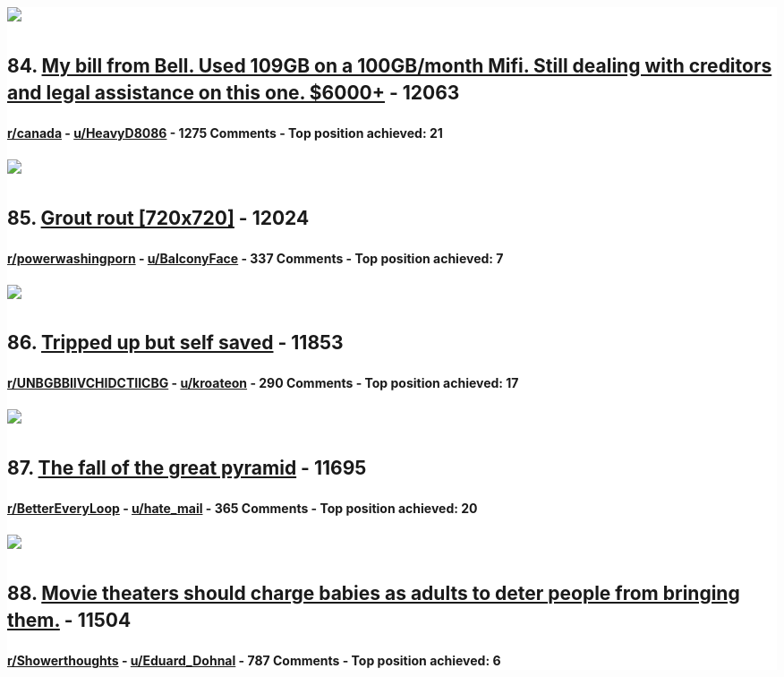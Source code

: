 <a href="https://i.redd.it/fitbghghcd9z.jpg"><img src="https://b.thumbs.redditmedia.com/OBbYN_1MoeBVylJJjg8FSFTMrmKwh2Xf-wx31UN5NJY.jpg"></img></a>

## 84. [My bill from Bell. Used 109GB on a 100GB/month Mifi. Still dealing with creditors and legal assistance on this one. $6000+](http://reddit.com/r/canada/comments/6n20hj/my_bill_from_bell_used_109gb_on_a_100gbmonth_mifi/) - 12063
#### [r/canada](http://reddit.com/r/canada) - [u/HeavyD8086](http://reddit.com/u/HeavyD8086) - 1275 Comments - Top position achieved: 21

<a href="http://imgur.com/a/uiffn"><img src="https://a.thumbs.redditmedia.com/yzipg7txI3EcC9wVnVOJ6LbIghQmYoKoyo4ayRZbFB0.jpg"></img></a>

## 85. [Grout rout [720x720]](http://reddit.com/r/powerwashingporn/comments/6mym6f/grout_rout_720x720/) - 12024
#### [r/powerwashingporn](http://reddit.com/r/powerwashingporn) - [u/BalconyFace](http://reddit.com/u/BalconyFace) - 337 Comments - Top position achieved: 7

<a href="https://i.imgur.com/WYuPwl6.gifv"><img src="https://b.thumbs.redditmedia.com/Z7OxAkESFPRWQc9F1WFedg3_fBhj7IhE6BcRW4maP5o.jpg"></img></a>

## 86. [Tripped up but self saved](http://reddit.com/r/UNBGBBIIVCHIDCTIICBG/comments/6n36gt/tripped_up_but_self_saved/) - 11853
#### [r/UNBGBBIIVCHIDCTIICBG](http://reddit.com/r/UNBGBBIIVCHIDCTIICBG) - [u/kroateon](http://reddit.com/u/kroateon) - 290 Comments - Top position achieved: 17

<a href="http://i.imgur.com/TcuLTc1.gifv"><img src="https://b.thumbs.redditmedia.com/d3jnMuokfSr84vQ6uwceu7ykZj_M1B-LSHWGE-a6uUg.jpg"></img></a>

## 87. [The fall of the great pyramid](http://reddit.com/r/BetterEveryLoop/comments/6n333q/the_fall_of_the_great_pyramid/) - 11695
#### [r/BetterEveryLoop](http://reddit.com/r/BetterEveryLoop) - [u/hate_mail](http://reddit.com/u/hate_mail) - 365 Comments - Top position achieved: 20

<a href="https://gfycat.com/GregariousJointElephantbeetle"><img src="https://a.thumbs.redditmedia.com/87-rLWkRp-WYwxE5rgigYoRlWQvHHW3blkyUIxgMSA4.jpg"></img></a>

## 88. [Movie theaters should charge babies as adults to deter people from bringing them.](http://reddit.com/r/Showerthoughts/comments/6n2zax/movie_theaters_should_charge_babies_as_adults_to/) - 11504
#### [r/Showerthoughts](http://reddit.com/r/Showerthoughts) - [u/Eduard_Dohnal](http://reddit.com/u/Eduard_Dohnal) - 787 Comments - Top position achieved: 6
